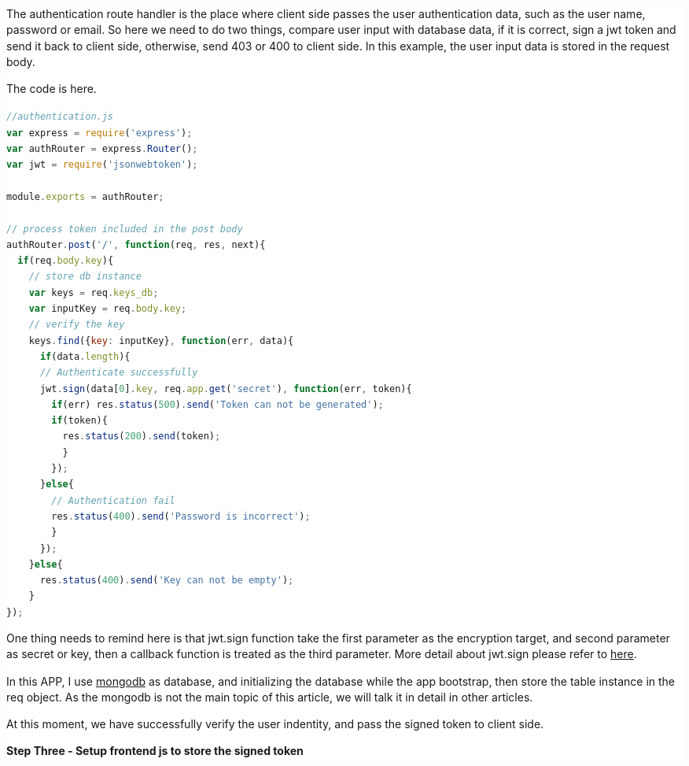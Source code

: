The authentication route handler is the place where client side passes the user authentication data, such as the user name, password or email. So here we need to do two things, compare user input with database data, if it is correct, sign a jwt token and send it back to client side, otherwise, send 403 or 400 to client side. In this example, the user input data is stored in the request body. 

The code is here.

```javascript
//authentication.js
var express = require('express');
var authRouter = express.Router();
var jwt = require('jsonwebtoken');

module.exports = authRouter;

// process token included in the post body
authRouter.post('/', function(req, res, next){
  if(req.body.key){
    // store db instance
    var keys = req.keys_db;
    var inputKey = req.body.key;
    // verify the key
    keys.find({key: inputKey}, function(err, data){
      if(data.length){
      // Authenticate successfully
      jwt.sign(data[0].key, req.app.get('secret'), function(err, token){
        if(err) res.status(500).send('Token can not be generated');
        if(token){
          res.status(200).send(token);
          }
        });
      }else{
        // Authentication fail
        res.status(400).send('Password is incorrect');
        }
      });
	}else{
      res.status(400).send('Key can not be empty');
	}
});
```
One thing needs to remind here is that jwt.sign function take the first parameter as the encryption target, and second parameter as secret or key, then a callback function is treated as the third parameter.
More detail about jwt.sign please refer to [here](https://jwt.io/).

In this APP, I use [mongodb](https://www.mongodb.com/) as database, and initializing the database while the app bootstrap, then store the table instance in the req object. As the mongodb is not the main topic of this article, we will talk it in detail in other articles. 

At this moment, we have successfully verify the user indentity, and pass the signed token to client side.

<i class='fa fa-check-circle'></i> __Step Three - Setup frontend js to store the signed token__
